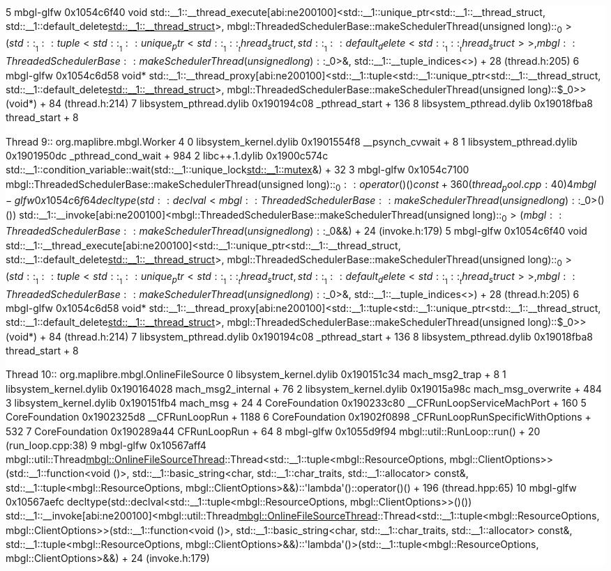 5   mbgl-glfw                     	       0x1054c6f40 void std::__1::__thread_execute[abi:ne200100]<std::__1::unique_ptr<std::__1::__thread_struct, std::__1::default_delete<std::__1::__thread_struct>>, mbgl::ThreadedSchedulerBase::makeSchedulerThread(unsigned long)::$_0>(std::__1::tuple<std::__1::unique_ptr<std::__1::__thread_struct, std::__1::default_delete<std::__1::__thread_struct>>, mbgl::ThreadedSchedulerBase::makeSchedulerThread(unsigned long)::$_0>&, std::__1::__tuple_indices<>) + 28 (thread.h:205)
6   mbgl-glfw                     	       0x1054c6d58 void* std::__1::__thread_proxy[abi:ne200100]<std::__1::tuple<std::__1::unique_ptr<std::__1::__thread_struct, std::__1::default_delete<std::__1::__thread_struct>>, mbgl::ThreadedSchedulerBase::makeSchedulerThread(unsigned long)::$_0>>(void*) + 84 (thread.h:214)
7   libsystem_pthread.dylib       	       0x190194c08 _pthread_start + 136
8   libsystem_pthread.dylib       	       0x19018fba8 thread_start + 8

Thread 9:: org.maplibre.mbgl.Worker 4
0   libsystem_kernel.dylib        	       0x1901554f8 __psynch_cvwait + 8
1   libsystem_pthread.dylib       	       0x1901950dc _pthread_cond_wait + 984
2   libc++.1.dylib                	       0x1900c574c std::__1::condition_variable::wait(std::__1::unique_lock<std::__1::mutex>&) + 32
3   mbgl-glfw                     	       0x1054c7100 mbgl::ThreadedSchedulerBase::makeSchedulerThread(unsigned long)::$_0::operator()() const + 360 (thread_pool.cpp:40)
4   mbgl-glfw                     	       0x1054c6f64 decltype(std::declval<mbgl::ThreadedSchedulerBase::makeSchedulerThread(unsigned long)::$_0>()()) std::__1::__invoke[abi:ne200100]<mbgl::ThreadedSchedulerBase::makeSchedulerThread(unsigned long)::$_0>(mbgl::ThreadedSchedulerBase::makeSchedulerThread(unsigned long)::$_0&&) + 24 (invoke.h:179)
5   mbgl-glfw                     	       0x1054c6f40 void std::__1::__thread_execute[abi:ne200100]<std::__1::unique_ptr<std::__1::__thread_struct, std::__1::default_delete<std::__1::__thread_struct>>, mbgl::ThreadedSchedulerBase::makeSchedulerThread(unsigned long)::$_0>(std::__1::tuple<std::__1::unique_ptr<std::__1::__thread_struct, std::__1::default_delete<std::__1::__thread_struct>>, mbgl::ThreadedSchedulerBase::makeSchedulerThread(unsigned long)::$_0>&, std::__1::__tuple_indices<>) + 28 (thread.h:205)
6   mbgl-glfw                     	       0x1054c6d58 void* std::__1::__thread_proxy[abi:ne200100]<std::__1::tuple<std::__1::unique_ptr<std::__1::__thread_struct, std::__1::default_delete<std::__1::__thread_struct>>, mbgl::ThreadedSchedulerBase::makeSchedulerThread(unsigned long)::$_0>>(void*) + 84 (thread.h:214)
7   libsystem_pthread.dylib       	       0x190194c08 _pthread_start + 136
8   libsystem_pthread.dylib       	       0x19018fba8 thread_start + 8

Thread 10:: org.maplibre.mbgl.OnlineFileSource
0   libsystem_kernel.dylib        	       0x190151c34 mach_msg2_trap + 8
1   libsystem_kernel.dylib        	       0x190164028 mach_msg2_internal + 76
2   libsystem_kernel.dylib        	       0x19015a98c mach_msg_overwrite + 484
3   libsystem_kernel.dylib        	       0x190151fb4 mach_msg + 24
4   CoreFoundation                	       0x190233c80 __CFRunLoopServiceMachPort + 160
5   CoreFoundation                	       0x1902325d8 __CFRunLoopRun + 1188
6   CoreFoundation                	       0x1902f0898 _CFRunLoopRunSpecificWithOptions + 532
7   CoreFoundation                	       0x190289a44 CFRunLoopRun + 64
8   mbgl-glfw                     	       0x1055d9f94 mbgl::util::RunLoop::run() + 20 (run_loop.cpp:38)
9   mbgl-glfw                     	       0x10567aff4 mbgl::util::Thread<mbgl::OnlineFileSourceThread>::Thread<std::__1::tuple<mbgl::ResourceOptions, mbgl::ClientOptions>>(std::__1::function<void ()>, std::__1::basic_string<char, std::__1::char_traits<char>, std::__1::allocator<char>> const&, std::__1::tuple<mbgl::ResourceOptions, mbgl::ClientOptions>&&)::'lambda'()::operator()() + 196 (thread.hpp:65)
10  mbgl-glfw                     	       0x10567aefc decltype(std::declval<std::__1::tuple<mbgl::ResourceOptions, mbgl::ClientOptions>>()()) std::__1::__invoke[abi:ne200100]<mbgl::util::Thread<mbgl::OnlineFileSourceThread>::Thread<std::__1::tuple<mbgl::ResourceOptions, mbgl::ClientOptions>>(std::__1::function<void ()>, std::__1::basic_string<char, std::__1::char_traits<char>, std::__1::allocator<char>> const&, std::__1::tuple<mbgl::ResourceOptions, mbgl::ClientOptions>&&)::'lambda'()>(std::__1::tuple<mbgl::ResourceOptions, mbgl::ClientOptions>&&) + 24 (invoke.h:179)